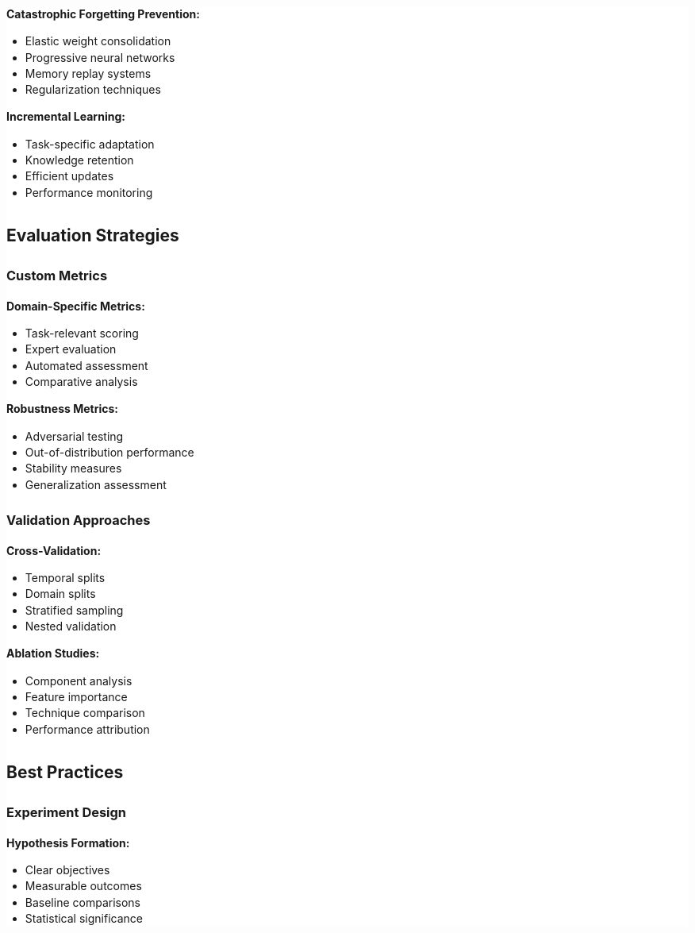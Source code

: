 **Catastrophic Forgetting Prevention:**
- Elastic weight consolidation
- Progressive neural networks
- Memory replay systems
- Regularization techniques

**Incremental Learning:**
- Task-specific adaptation
- Knowledge retention
- Efficient updates
- Performance monitoring

## Evaluation Strategies

### Custom Metrics

**Domain-Specific Metrics:**
- Task-relevant scoring
- Expert evaluation
- Automated assessment
- Comparative analysis

**Robustness Metrics:**
- Adversarial testing
- Out-of-distribution performance
- Stability measures
- Generalization assessment

### Validation Approaches

**Cross-Validation:**
- Temporal splits
- Domain splits
- Stratified sampling
- Nested validation

**Ablation Studies:**
- Component analysis
- Feature importance
- Technique comparison
- Performance attribution

## Best Practices

### Experiment Design

**Hypothesis Formation:**
- Clear objectives
- Measurable outcomes
- Baseline comparisons
- Statistical significance

